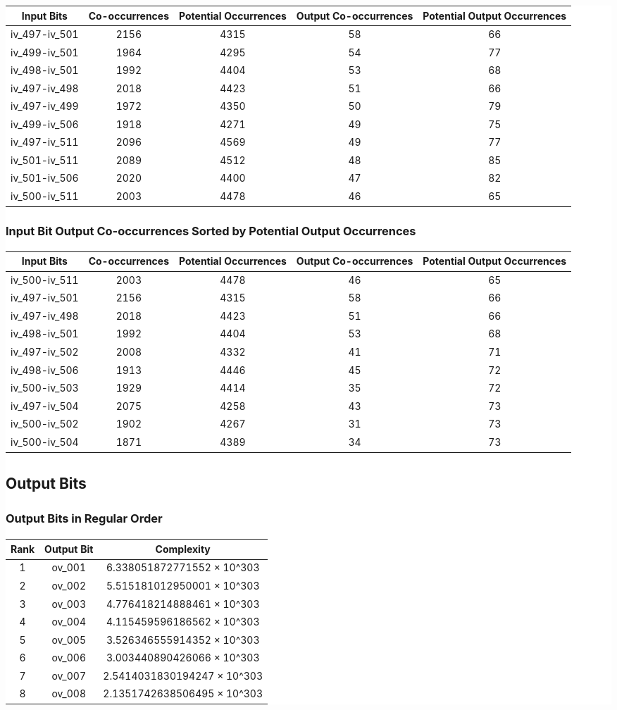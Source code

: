 | Input Bits | Co-occurrences | Potential Occurrences | Output Co-occurrences | Potential Output Occurrences |
|:----------:|:--------------:|:---------------------:|:---------------------:|:----------------------------:|
| iv_497-iv_501 | 2156 | 4315 | 58 | 66 |
| iv_499-iv_501 | 1964 | 4295 | 54 | 77 |
| iv_498-iv_501 | 1992 | 4404 | 53 | 68 |
| iv_497-iv_498 | 2018 | 4423 | 51 | 66 |
| iv_497-iv_499 | 1972 | 4350 | 50 | 79 |
| iv_499-iv_506 | 1918 | 4271 | 49 | 75 |
| iv_497-iv_511 | 2096 | 4569 | 49 | 77 |
| iv_501-iv_511 | 2089 | 4512 | 48 | 85 |
| iv_501-iv_506 | 2020 | 4400 | 47 | 82 |
| iv_500-iv_511 | 2003 | 4478 | 46 | 65 |

### Input Bit Output Co-occurrences Sorted by Potential Output Occurrences

| Input Bits | Co-occurrences | Potential Occurrences | Output Co-occurrences | Potential Output Occurrences |
|:----------:|:--------------:|:---------------------:|:---------------------:|:----------------------------:|
| iv_500-iv_511 | 2003 | 4478 | 46 | 65 |
| iv_497-iv_501 | 2156 | 4315 | 58 | 66 |
| iv_497-iv_498 | 2018 | 4423 | 51 | 66 |
| iv_498-iv_501 | 1992 | 4404 | 53 | 68 |
| iv_497-iv_502 | 2008 | 4332 | 41 | 71 |
| iv_498-iv_506 | 1913 | 4446 | 45 | 72 |
| iv_500-iv_503 | 1929 | 4414 | 35 | 72 |
| iv_497-iv_504 | 2075 | 4258 | 43 | 73 |
| iv_500-iv_502 | 1902 | 4267 | 31 | 73 |
| iv_500-iv_504 | 1871 | 4389 | 34 | 73 |

## Output Bits

### Output Bits in Regular Order

| Rank | Output Bit | Complexity |
|:----:|:----------:|:----------:|
| 1 | ov_001 | 6.338051872771552 × 10^303 |
| 2 | ov_002 | 5.515181012950001 × 10^303 |
| 3 | ov_003 | 4.776418214888461 × 10^303 |
| 4 | ov_004 | 4.115459596186562 × 10^303 |
| 5 | ov_005 | 3.526346555914352 × 10^303 |
| 6 | ov_006 | 3.003440890426066 × 10^303 |
| 7 | ov_007 | 2.5414031830194247 × 10^303 |
| 8 | ov_008 | 2.1351742638506495 × 10^303 |